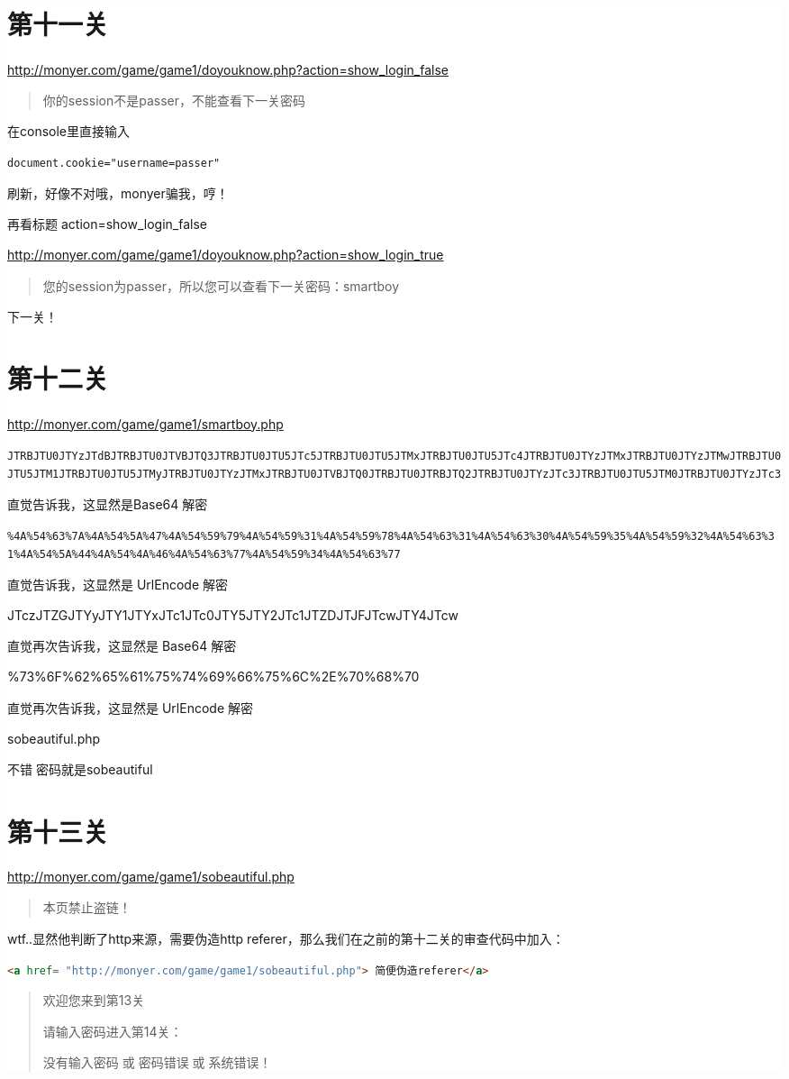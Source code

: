 # 第十一关
http://monyer.com/game/game1/doyouknow.php?action=show_login_false

>你的session不是passer，不能查看下一关密码

在console里直接输入
```
document.cookie="username=passer"
```

刷新，好像不对哦，monyer骗我，哼！

再看标题 action=show_login_false 

http://monyer.com/game/game1/doyouknow.php?action=show_login_true

> 您的session为passer，所以您可以查看下一关密码：smartboy

下一关！

# 第十二关

http://monyer.com/game/game1/smartboy.php

```
JTRBJTU0JTYzJTdBJTRBJTU0JTVBJTQ3JTRBJTU0JTU5JTc5JTRBJTU0JTU5JTMxJTRBJTU0JTU5JTc4JTRBJTU0JTYzJTMxJTRBJTU0JTYzJTMwJTRBJTU0JTU5JTM1JTRBJTU0JTU5JTMyJTRBJTU0JTYzJTMxJTRBJTU0JTVBJTQ0JTRBJTU0JTRBJTQ2JTRBJTU0JTYzJTc3JTRBJTU0JTU5JTM0JTRBJTU0JTYzJTc3
```
直觉告诉我，这显然是Base64 解密
```
%4A%54%63%7A%4A%54%5A%47%4A%54%59%79%4A%54%59%31%4A%54%59%78%4A%54%63%31%4A%54%63%30%4A%54%59%35%4A%54%59%32%4A%54%63%31%4A%54%5A%44%4A%54%4A%46%4A%54%63%77%4A%54%59%34%4A%54%63%77
```
直觉告诉我，这显然是 UrlEncode 解密

JTczJTZGJTYyJTY1JTYxJTc1JTc0JTY5JTY2JTc1JTZDJTJFJTcwJTY4JTcw

直觉再次告诉我，这显然是 Base64 解密

%73%6F%62%65%61%75%74%69%66%75%6C%2E%70%68%70

直觉再次告诉我，这显然是  UrlEncode 解密

sobeautiful.php

不错 密码就是sobeautiful


# 第十三关
http://monyer.com/game/game1/sobeautiful.php

> 本页禁止盗链！

wtf..显然他判断了http来源，需要伪造http referer，那么我们在之前的第十二关的审查代码中加入：

```html
<a href= "http://monyer.com/game/game1/sobeautiful.php"> 简便伪造referer</a>
```
>欢迎您来到第13关
>
>请输入密码进入第14关：
>
>没有输入密码 或 密码错误 或 系统错误！

